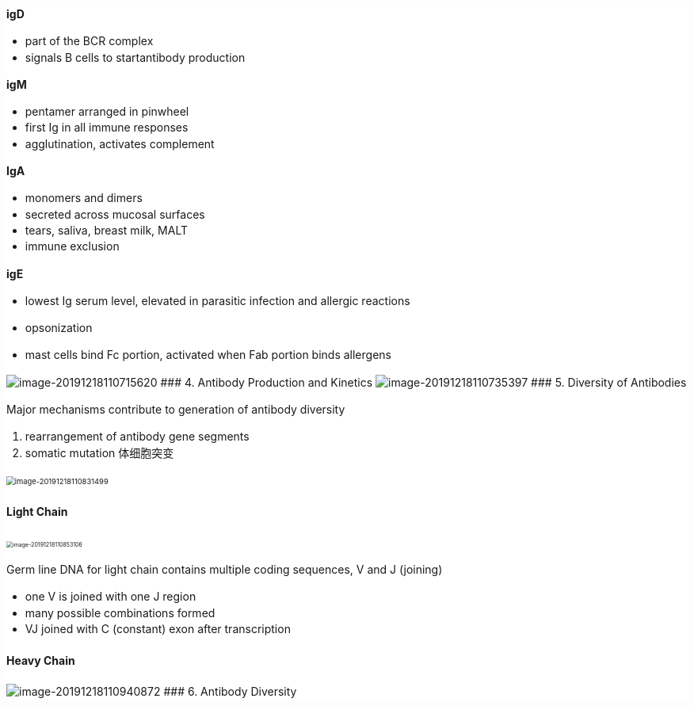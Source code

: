 **igD**

+ part of the BCR complex
+ signals B cells to startantibody production

**igM**

+ pentamer arranged in pinwheel
+ first Ig in all immune responses
+ agglutination, activates complement
 

**IgA**

+ monomers and dimers
+ secreted across mucosal surfaces
+ tears, saliva, breast milk, MALT
+ immune exclusion

**igE**

+ lowest Ig serum level, elevated in parasitic infection and allergic reactions

+ opsonization

+ mast cells bind Fc portion, activated when Fab portion binds allergens

<img src="https://20190531-1259353497.cos.ap-guangzhou.myqcloud.com/image-20191218110715620.png" alt="image-20191218110715620" style="zoom:100%;" />
### 4. Antibody Production and Kinetics 

<img src="https://20190531-1259353497.cos.ap-guangzhou.myqcloud.com/image-20191218110735397.png" alt="image-20191218110735397" style="zoom:100%;" />
### 5. Diversity of Antibodies

Major mechanisms contribute to generation of antibody diversity

1. rearrangement of antibody gene segments
2. somatic mutation 体细胞突变

<img src="https://20190531-1259353497.cos.ap-guangzhou.myqcloud.com/image-20191218110831499.png" alt="image-20191218110831499" style="zoom: 67%;" />

#### Light Chain

<img src="https://20190531-1259353497.cos.ap-guangzhou.myqcloud.com/image-20191218110853106.png" alt="image-20191218110853106" style="zoom:50%;" />

Germ line DNA for light chain contains multiple coding sequences, V and J (joining)

+ one V is joined with one J region
+ many possible combinations formed
+ VJ joined with C (constant) exon after transcription 

#### Heavy Chain

<img src="https://20190531-1259353497.cos.ap-guangzhou.myqcloud.com/image-20191218110940872.png" alt="image-20191218110940872" style="zoom:100%;" />
### 6. Antibody Diversity
